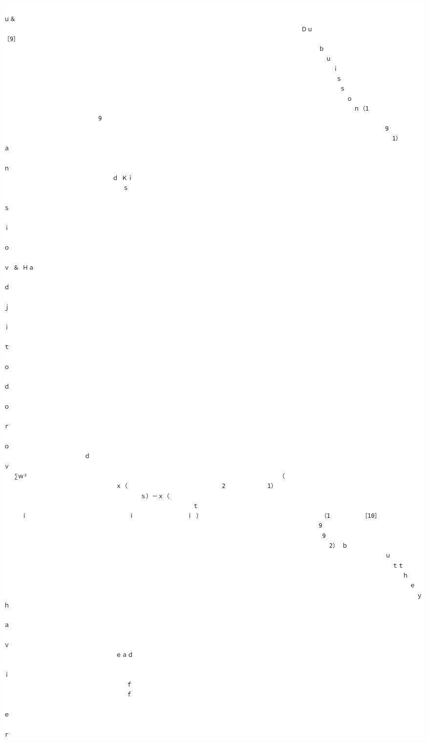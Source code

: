                                                                                                                                                                          ｕ＆
                                                                                         Ｄｕ                              ［9］
                                                                                              ｂ
                                                                                                ｕ
                                                                                                  ｉ
                                                                                                   ｓ
                                                                                                    ｓ
                                                                                                      ｏ
                                                                                                        ｎ（1
                               9
                                                                                                                 9
                                                                                                                   1）           ａ
                                                                                                                                    ｎ
                                   ｄ Ｋｉ
                                      ｓ
                                                                                                                                              ｓ
                                                                                                                                               ｉ
                                                                                                                                                 ｏ
                                                                                                                                                   ｖ ＆ Ｈａ
                                                                                                                                                                 ｄ
                                                                                                                                                                    ｊ
                                                                                                                                                                    ｉ
                                                                                                                                                                     ｔ
                                                                                                                                                                      ｏ
                                                                                                                                                                       ｄ
                                                                                                                                                                         ｏ
                                                                                                                                                                          ｒ
                                                                                                                                                                           ｏ
                           ｄ                                                                                                                                                 ｖ
       ∑ｗ²                                                                        （
                                    ｘ（                           2            1）
                                           ｓ）－ｘ（
                                                          ｔ
         ｉ                             ｉ               ｉ ）                                  （1         ［10］
                                                                                              9
                                                                                               9
                                                                                                 2） ｂ
                                                                                                                 ｕ
                                                                                                                   ｔｔ
                                                                                                                      ｈ
                                                                                                                        ｅ
                                                                                                                          ｙｈ
                                                                                                                                ａ
                                                                                                                                  ｖ
                                    ｅａｄ
                                                                                                                                              ｉ
                                       ｆ
                                       ｆ
                                                                                                                                                 ｅ
                                                                                                                                                   ｒ